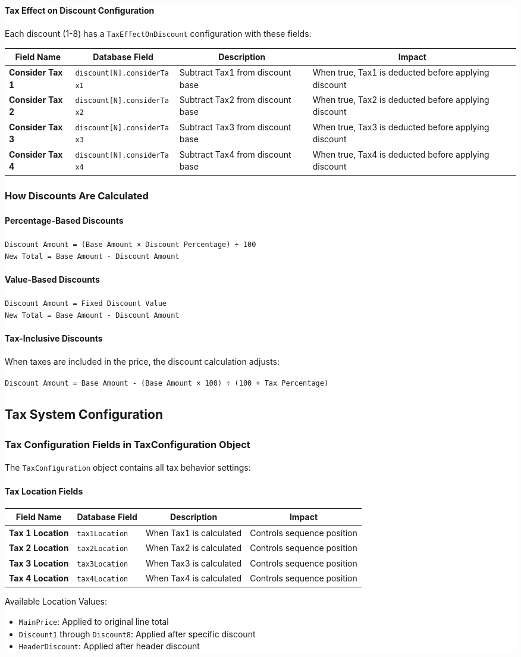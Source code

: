 #### Tax Effect on Discount Configuration

Each discount (1-8) has a `TaxEffectOnDiscount` configuration with these fields:

| Field Name | Database Field | Description | Impact |
|------------|---------------|-------------|---------|
| **Consider Tax 1** | `discount[N].considerTax1` | Subtract Tax1 from discount base | When true, Tax1 is deducted before applying discount |
| **Consider Tax 2** | `discount[N].considerTax2` | Subtract Tax2 from discount base | When true, Tax2 is deducted before applying discount |
| **Consider Tax 3** | `discount[N].considerTax3` | Subtract Tax3 from discount base | When true, Tax3 is deducted before applying discount |
| **Consider Tax 4** | `discount[N].considerTax4` | Subtract Tax4 from discount base | When true, Tax4 is deducted before applying discount |

### How Discounts Are Calculated

#### Percentage-Based Discounts
```
Discount Amount = (Base Amount × Discount Percentage) ÷ 100
New Total = Base Amount - Discount Amount
```

#### Value-Based Discounts
```
Discount Amount = Fixed Discount Value
New Total = Base Amount - Discount Amount
```

#### Tax-Inclusive Discounts
When taxes are included in the price, the discount calculation adjusts:
```
Discount Amount = Base Amount - (Base Amount × 100) ÷ (100 + Tax Percentage)
```

## Tax System Configuration

### Tax Configuration Fields in TaxConfiguration Object

The `TaxConfiguration` object contains all tax behavior settings:

#### Tax Location Fields

| Field Name | Database Field | Description | Impact |
|------------|---------------|-------------|---------|
| **Tax 1 Location** | `tax1Location` | When Tax1 is calculated | Controls sequence position |
| **Tax 2 Location** | `tax2Location` | When Tax2 is calculated | Controls sequence position |
| **Tax 3 Location** | `tax3Location` | When Tax3 is calculated | Controls sequence position |
| **Tax 4 Location** | `tax4Location` | When Tax4 is calculated | Controls sequence position |

Available Location Values:
- `MainPrice`: Applied to original line total
- `Discount1` through `Discount8`: Applied after specific discount
- `HeaderDiscount`: Applied after header discount
